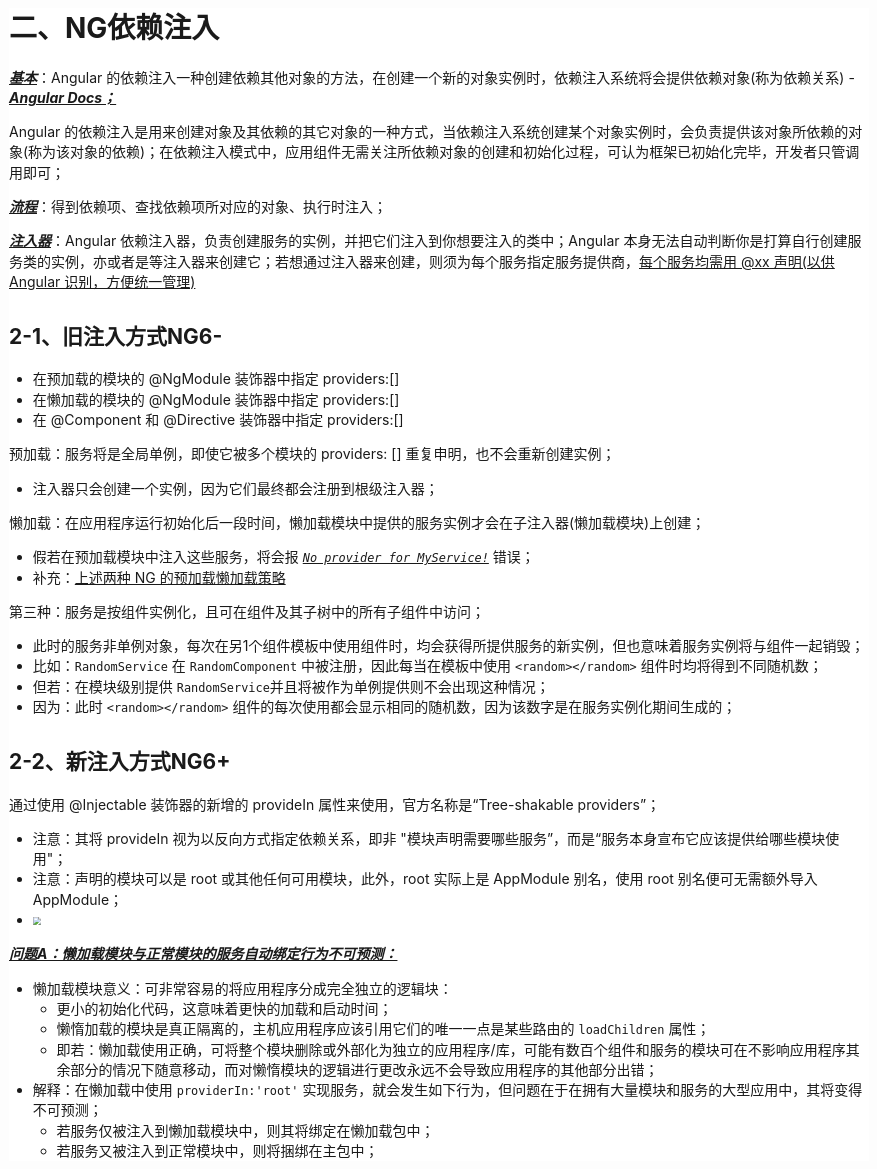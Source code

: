 



# 二、NG依赖注入

**<u>*基本*</u>**：Angular 的依赖注入一种创建依赖其他对象的方法，在创建一个新的对象实例时，依赖注入系统将会提供依赖对象(称为依赖关系) - **<u>*Angular Docs；*</u>**

Angular 的依赖注入是用来创建对象及其依赖的其它对象的一种方式，当依赖注入系统创建某个对象实例时，会负责提供该对象所依赖的对象(称为该对象的依赖)；在依赖注入模式中，应用组件无需关注所依赖对象的创建和初始化过程，可认为框架已初始化完毕，开发者只管调用即可；

**<u>*流程*</u>**：得到依赖项、查找依赖项所对应的对象、执行时注入；

**<u>*注入器*</u>**：Angular 依赖注入器，负责创建服务的实例，并把它们注入到你想要注入的类中；Angular 本身无法自动判断你是打算自行创建服务类的实例，亦或者是等注入器来创建它；若想通过注入器来创建，则须为每个服务指定服务提供商，<u>每个服务均需用 @xx 声明(以供 Angular 识别，方便统一管理)</u>





## 2-1、旧注入方式NG6-

- 在预加载的模块的 @NgModule 装饰器中指定 providers:[]
- 在懒加载的模块的 @NgModule 装饰器中指定 providers:[]
- 在 @Component 和 @Directive 装饰器中指定 providers:[]

预加载：服务将是全局单例，即使它被多个模块的 providers: [] 重复申明，也不会重新创建实例；

- 注入器只会创建一个实例，因为它们最终都会注册到根级注入器；

懒加载：在应用程序运行初始化后一段时间，懒加载模块中提供的服务实例才会在子注入器(懒加载模块)上创建；

- 假若在预加载模块中注入这些服务，将会报 <u>*`No provider for MyService!`*</u> 错误；
- 补充：[上述两种 NG 的预加载懒加载策略](https://zhuanlan.zhihu.com/p/56596626)

第三种：服务是按组件实例化，且可在组件及其子树中的所有子组件中访问；

- 此时的服务非单例对象，每次在另1个组件模板中使用组件时，均会获得所提供服务的新实例，但也意味着服务实例将与组件一起销毁；
- 比如：`RandomService` 在 `RandomComponent` 中被注册，因此每当在模板中使用 `<random></random>` 组件时均将得到不同随机数；
- 但若：在模块级别提供 `RandomService`并且将被作为单例提供则不会出现这种情况；
- 因为：此时 `<random></random>` 组件的每次使用都会显示相同的随机数，因为该数字是在服务实例化期间生成的；



## 2-2、新注入方式NG6+

通过使用 @Injectable 装饰器的新增的 provideIn 属性来使用，官方名称是“Tree-shakable providers”；

- 注意：其将 provideIn 视为以反向方式指定依赖关系，即非 "模块声明需要哪些服务”，而是“服务本身宣布它应该提供给哪些模块使用"；
- 注意：声明的模块可以是 root 或其他任何可用模块，此外，root 实际上是 AppModule 别名，使用 root 别名便可无需额外导入 AppModule；
- <img src="https://leibnize-picbed.oss-cn-shenzhen.aliyuncs.com/img/20200923124149.png" style="zoom:50%;" align=""/>

**<u>*问题A：懒加载模块与正常模块的服务自动绑定行为不可预测：*</u>**

- 懒加载模块意义：可非常容易的将应用程序分成完全独立的逻辑块：
  - 更小的初始化代码，这意味着更快的加载和启动时间；
  - 懒惰加载的模块是真正隔离的，主机应用程序应该引用它们的唯一一点是某些路由的 `loadChildren` 属性；
  - 即若：懒加载使用正确，可将整个模块删除或外部化为独立的应用程序/库，可能有数百个组件和服务的模块可在不影响应用程序其余部分的情况下随意移动，而对懒惰模块的逻辑进行更改永远不会导致应用程序的其他部分出错；
- 解释：在懒加载中使用 `providerIn:'root'` 实现服务，就会发生如下行为，但问题在于在拥有大量模块和服务的大型应用中，其将变得不可预测；
  - 若服务仅被注入到懒加载模块中，则其将绑定在懒加载包中；
  - 若服务又被注入到正常模块中，则将捆绑在主包中；
